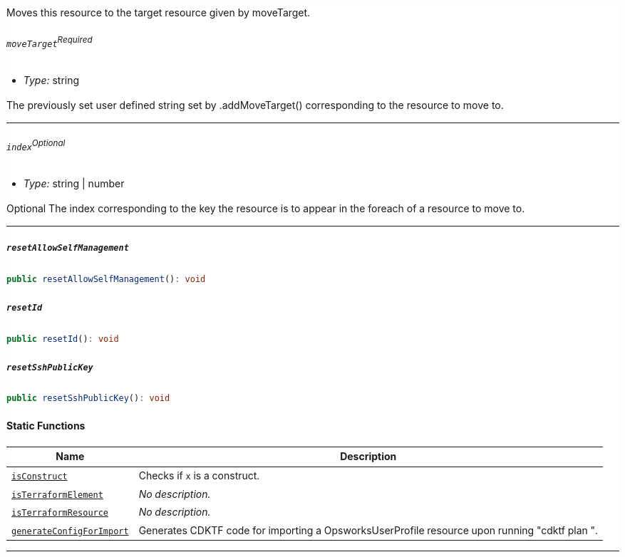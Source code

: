 Moves this resource to the target resource given by moveTarget.

###### `moveTarget`<sup>Required</sup> <a name="moveTarget" id="@cdktf/aws-cdk.opsworksUserProfile.OpsworksUserProfile.moveTo.parameter.moveTarget"></a>

- *Type:* string

The previously set user defined string set by .addMoveTarget() corresponding to the resource to move to.

---

###### `index`<sup>Optional</sup> <a name="index" id="@cdktf/aws-cdk.opsworksUserProfile.OpsworksUserProfile.moveTo.parameter.index"></a>

- *Type:* string | number

Optional The index corresponding to the key the resource is to appear in the foreach of a resource to move to.

---

##### `resetAllowSelfManagement` <a name="resetAllowSelfManagement" id="@cdktf/aws-cdk.opsworksUserProfile.OpsworksUserProfile.resetAllowSelfManagement"></a>

```typescript
public resetAllowSelfManagement(): void
```

##### `resetId` <a name="resetId" id="@cdktf/aws-cdk.opsworksUserProfile.OpsworksUserProfile.resetId"></a>

```typescript
public resetId(): void
```

##### `resetSshPublicKey` <a name="resetSshPublicKey" id="@cdktf/aws-cdk.opsworksUserProfile.OpsworksUserProfile.resetSshPublicKey"></a>

```typescript
public resetSshPublicKey(): void
```

#### Static Functions <a name="Static Functions" id="Static Functions"></a>

| **Name** | **Description** |
| --- | --- |
| <code><a href="#@cdktf/aws-cdk.opsworksUserProfile.OpsworksUserProfile.isConstruct">isConstruct</a></code> | Checks if `x` is a construct. |
| <code><a href="#@cdktf/aws-cdk.opsworksUserProfile.OpsworksUserProfile.isTerraformElement">isTerraformElement</a></code> | *No description.* |
| <code><a href="#@cdktf/aws-cdk.opsworksUserProfile.OpsworksUserProfile.isTerraformResource">isTerraformResource</a></code> | *No description.* |
| <code><a href="#@cdktf/aws-cdk.opsworksUserProfile.OpsworksUserProfile.generateConfigForImport">generateConfigForImport</a></code> | Generates CDKTF code for importing a OpsworksUserProfile resource upon running "cdktf plan <stack-name>". |

---